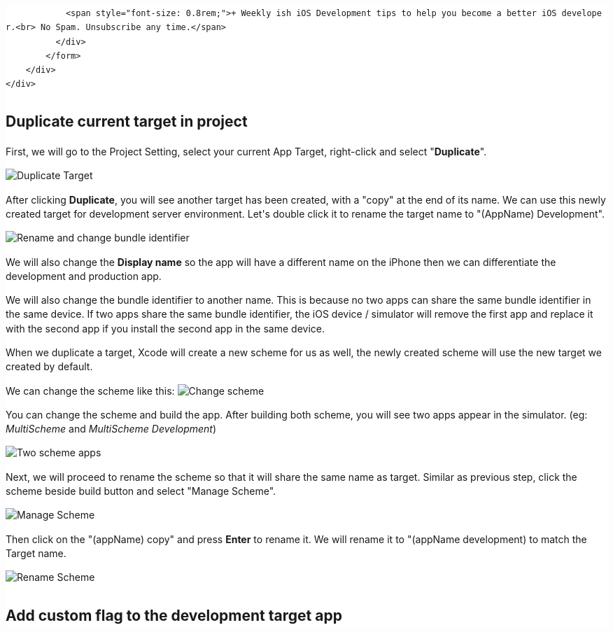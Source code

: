                 <span style="font-size: 0.8rem;">+ Weekly ish iOS Development tips to help you become a better iOS developer.<br> No Spam. Unsubscribe any time.</span>
              </div>
            </form>
        </div>
    </div>

<span id="duplicate"></span>
## Duplicate current target in project
First, we will go to the Project Setting, select your current App Target, right-click and select "**Duplicate**".

![Duplicate Target](https://iosimage.s3.amazonaws.com/2018/23-multischeme/duplicateTarget.png)

After clicking **Duplicate**, you will see another target has been created, with a "copy" at the end of its name. We can use this newly created target for development server environment. Let's double click it to rename the target name to "(AppName) Development". 

![Rename and change bundle identifier](https://iosimage.s3.amazonaws.com/2018/23-multischeme/rename.png)

We will also change the **Display name** so the app will have a different name on the iPhone then we can differentiate the development and production app.

We will also change the bundle identifier to another name. This is because no two apps can share the same bundle identifier in the same device. If two apps share the same bundle identifier, the iOS device / simulator will remove the first app and replace it with the second app if you install the second app in the same device.

When we duplicate a target, Xcode will create a new scheme for us as well, the newly created scheme will use the new target we created by default.

We can change the scheme like this: 
![Change scheme](https://iosimage.s3.amazonaws.com/2018/23-multischeme/selectScheme.png)

You can change the scheme and build the app. After building both scheme, you will see two apps appear in the simulator. (eg: *MultiScheme* and *MultiScheme Development*)

![Two scheme apps](https://iosimage.s3.amazonaws.com/2018/23-multischeme/twoScheme.png)

Next, we will proceed to rename the scheme so that it will share the same name as target. Similar as previous step, click the scheme beside build button and select "Manage Scheme".

![Manage Scheme](https://iosimage.s3.amazonaws.com/2018/23-multischeme/manageScheme.png)

Then click on the "(appName) copy" and press **Enter** to rename it. We will rename it to "(appName development) to match the Target name.

![Rename Scheme](https://iosimage.s3.amazonaws.com/2018/23-multischeme/renameScheme.png)

<span id="customflag"></span>
## Add custom flag to the development target app

